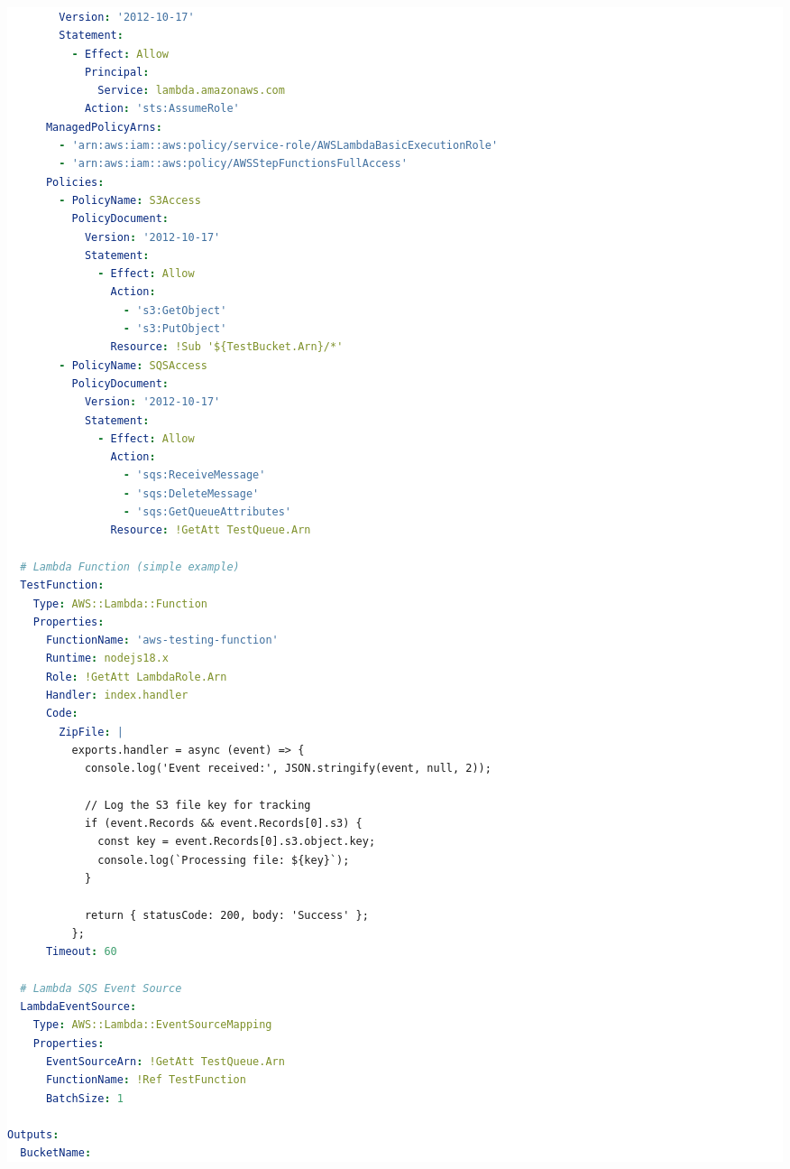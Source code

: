 ```yaml
        Version: '2012-10-17'
        Statement:
          - Effect: Allow
            Principal:
              Service: lambda.amazonaws.com
            Action: 'sts:AssumeRole'
      ManagedPolicyArns:
        - 'arn:aws:iam::aws:policy/service-role/AWSLambdaBasicExecutionRole'
        - 'arn:aws:iam::aws:policy/AWSStepFunctionsFullAccess'
      Policies:
        - PolicyName: S3Access
          PolicyDocument:
            Version: '2012-10-17'
            Statement:
              - Effect: Allow
                Action:
                  - 's3:GetObject'
                  - 's3:PutObject'
                Resource: !Sub '${TestBucket.Arn}/*'
        - PolicyName: SQSAccess
          PolicyDocument:
            Version: '2012-10-17'
            Statement:
              - Effect: Allow
                Action:
                  - 'sqs:ReceiveMessage'
                  - 'sqs:DeleteMessage'
                  - 'sqs:GetQueueAttributes'
                Resource: !GetAtt TestQueue.Arn
  
  # Lambda Function (simple example)
  TestFunction:
    Type: AWS::Lambda::Function
    Properties:
      FunctionName: 'aws-testing-function'
      Runtime: nodejs18.x
      Role: !GetAtt LambdaRole.Arn
      Handler: index.handler
      Code:
        ZipFile: |
          exports.handler = async (event) => {
            console.log('Event received:', JSON.stringify(event, null, 2));
            
            // Log the S3 file key for tracking
            if (event.Records && event.Records[0].s3) {
              const key = event.Records[0].s3.object.key;
              console.log(`Processing file: ${key}`);
            }
            
            return { statusCode: 200, body: 'Success' };
          };
      Timeout: 60
  
  # Lambda SQS Event Source
  LambdaEventSource:
    Type: AWS::Lambda::EventSourceMapping
    Properties:
      EventSourceArn: !GetAtt TestQueue.Arn
      FunctionName: !Ref TestFunction
      BatchSize: 1

Outputs:
  BucketName:
```